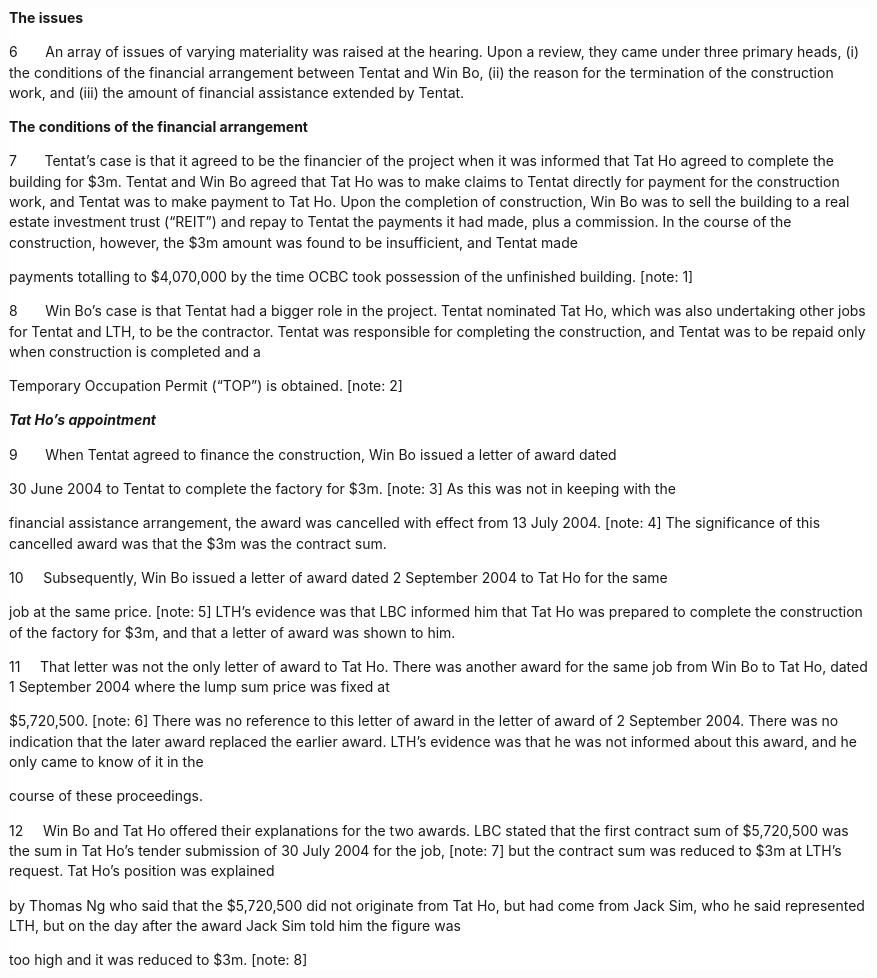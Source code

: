 **The issues** 

6       An array of issues of varying materiality was raised at the hearing. Upon a review, they came under three primary heads, (i) the conditions of the financial arrangement between Tentat and Win Bo, (ii) the reason for the termination of the construction work, and (iii) the amount of financial assistance extended by Tentat. 

**The conditions of the financial arrangement** 

7       Tentat’s case is that it agreed to be the financier of the project when it was informed that Tat Ho agreed to complete the building for $3m. Tentat and Win Bo agreed that Tat Ho was to make claims to Tentat directly for payment for the construction work, and Tentat was to make payment to Tat Ho. Upon the completion of construction, Win Bo was to sell the building to a real estate investment trust (“REIT”) and repay to Tentat the payments it had made, plus a commission. In the course of the construction, however, the $3m amount was found to be insufficient, and Tentat made 

payments totalling to $4,070,000 by the time OCBC took possession of the unfinished building. [note: 1] 

8       Win Bo’s case is that Tentat had a bigger role in the project. Tentat nominated Tat Ho, which was also undertaking other jobs for Tentat and LTH, to be the contractor. Tentat was responsible for completing the construction, and Tentat was to be repaid only when construction is completed and a 

Temporary Occupation Permit (“TOP”) is obtained. [note: 2] 

**_Tat Ho’s appointment_** 

9       When Tentat agreed to finance the construction, Win Bo issued a letter of award dated 

30 June 2004 to Tentat to complete the factory for $3m. [note: 3] As this was not in keeping with the 

financial assistance arrangement, the award was cancelled with effect from 13 July 2004. [note: 4] The significance of this cancelled award was that the $3m was the contract sum. 

10     Subsequently, Win Bo issued a letter of award dated 2 September 2004 to Tat Ho for the same 

job at the same price. [note: 5] LTH’s evidence was that LBC informed him that Tat Ho was prepared to complete the construction of the factory for $3m, and that a letter of award was shown to him. 

11     That letter was not the only letter of award to Tat Ho. There was another award for the same job from Win Bo to Tat Ho, dated 1 September 2004 where the lump sum price was fixed at 

$5,720,500. [note: 6] There was no reference to this letter of award in the letter of award of 2 September 2004. There was no indication that the later award replaced the earlier award. LTH’s evidence was that he was not informed about this award, and he only came to know of it in the 


course of these proceedings. 

12     Win Bo and Tat Ho offered their explanations for the two awards. LBC stated that the first contract sum of $5,720,500 was the sum in Tat Ho’s tender submission of 30 July 2004 for the job, [note: 7] but the contract sum was reduced to $3m at LTH’s request. Tat Ho’s position was explained 

by Thomas Ng who said that the $5,720,500 did not originate from Tat Ho, but had come from Jack Sim, who he said represented LTH, but on the day after the award Jack Sim told him the figure was 

too high and it was reduced to $3m. [note: 8] 
